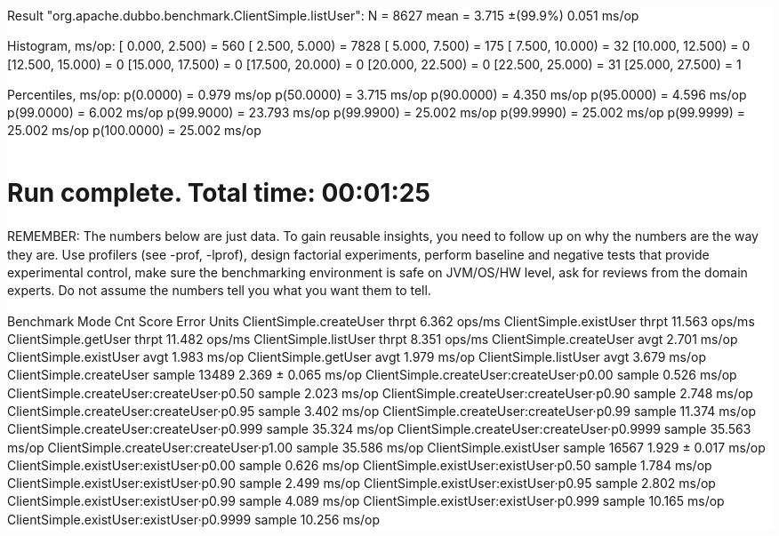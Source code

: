 

Result "org.apache.dubbo.benchmark.ClientSimple.listUser":
  N = 8627
  mean =      3.715 ±(99.9%) 0.051 ms/op

  Histogram, ms/op:
    [ 0.000,  2.500) = 560 
    [ 2.500,  5.000) = 7828 
    [ 5.000,  7.500) = 175 
    [ 7.500, 10.000) = 32 
    [10.000, 12.500) = 0 
    [12.500, 15.000) = 0 
    [15.000, 17.500) = 0 
    [17.500, 20.000) = 0 
    [20.000, 22.500) = 0 
    [22.500, 25.000) = 31 
    [25.000, 27.500) = 1 

  Percentiles, ms/op:
      p(0.0000) =      0.979 ms/op
     p(50.0000) =      3.715 ms/op
     p(90.0000) =      4.350 ms/op
     p(95.0000) =      4.596 ms/op
     p(99.0000) =      6.002 ms/op
     p(99.9000) =     23.793 ms/op
     p(99.9900) =     25.002 ms/op
     p(99.9990) =     25.002 ms/op
     p(99.9999) =     25.002 ms/op
    p(100.0000) =     25.002 ms/op


# Run complete. Total time: 00:01:25

REMEMBER: The numbers below are just data. To gain reusable insights, you need to follow up on
why the numbers are the way they are. Use profilers (see -prof, -lprof), design factorial
experiments, perform baseline and negative tests that provide experimental control, make sure
the benchmarking environment is safe on JVM/OS/HW level, ask for reviews from the domain experts.
Do not assume the numbers tell you what you want them to tell.

Benchmark                                     Mode    Cnt   Score   Error   Units
ClientSimple.createUser                      thrpt          6.362          ops/ms
ClientSimple.existUser                       thrpt         11.563          ops/ms
ClientSimple.getUser                         thrpt         11.482          ops/ms
ClientSimple.listUser                        thrpt          8.351          ops/ms
ClientSimple.createUser                       avgt          2.701           ms/op
ClientSimple.existUser                        avgt          1.983           ms/op
ClientSimple.getUser                          avgt          1.979           ms/op
ClientSimple.listUser                         avgt          3.679           ms/op
ClientSimple.createUser                     sample  13489   2.369 ± 0.065   ms/op
ClientSimple.createUser:createUser·p0.00    sample          0.526           ms/op
ClientSimple.createUser:createUser·p0.50    sample          2.023           ms/op
ClientSimple.createUser:createUser·p0.90    sample          2.748           ms/op
ClientSimple.createUser:createUser·p0.95    sample          3.402           ms/op
ClientSimple.createUser:createUser·p0.99    sample         11.374           ms/op
ClientSimple.createUser:createUser·p0.999   sample         35.324           ms/op
ClientSimple.createUser:createUser·p0.9999  sample         35.563           ms/op
ClientSimple.createUser:createUser·p1.00    sample         35.586           ms/op
ClientSimple.existUser                      sample  16567   1.929 ± 0.017   ms/op
ClientSimple.existUser:existUser·p0.00      sample          0.626           ms/op
ClientSimple.existUser:existUser·p0.50      sample          1.784           ms/op
ClientSimple.existUser:existUser·p0.90      sample          2.499           ms/op
ClientSimple.existUser:existUser·p0.95      sample          2.802           ms/op
ClientSimple.existUser:existUser·p0.99      sample          4.089           ms/op
ClientSimple.existUser:existUser·p0.999     sample         10.165           ms/op
ClientSimple.existUser:existUser·p0.9999    sample         10.256           ms/op